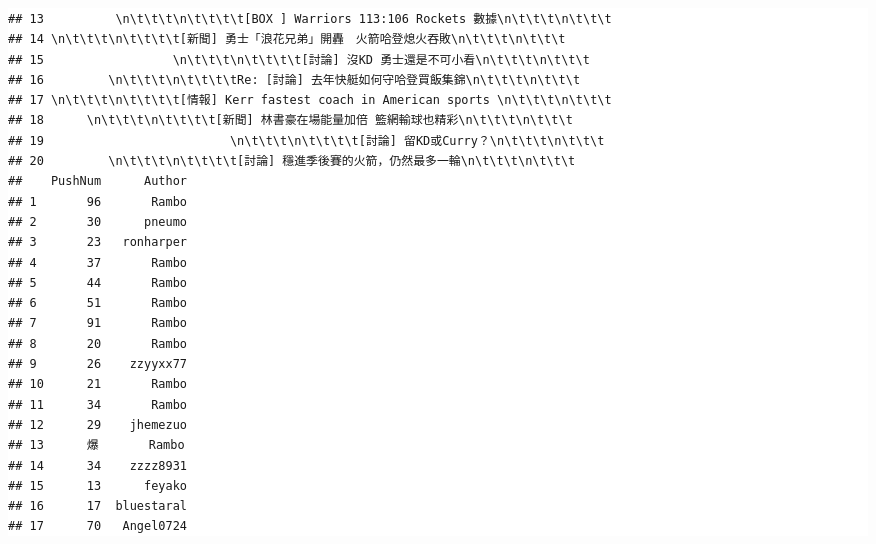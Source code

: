     ## 13          \n\t\t\t\n\t\t\t\t[BOX ] Warriors 113:106 Rockets 數據\n\t\t\t\n\t\t\t
    ## 14 \n\t\t\t\n\t\t\t\t[新聞] 勇士「浪花兄弟」開轟　火箭哈登熄火吞敗\n\t\t\t\n\t\t\t
    ## 15                  \n\t\t\t\n\t\t\t\t[討論] 沒KD 勇士還是不可小看\n\t\t\t\n\t\t\t
    ## 16         \n\t\t\t\n\t\t\t\tRe: [討論] 去年快艇如何守哈登買飯集錦\n\t\t\t\n\t\t\t
    ## 17 \n\t\t\t\n\t\t\t\t[情報] Kerr fastest coach in American sports \n\t\t\t\n\t\t\t
    ## 18      \n\t\t\t\n\t\t\t\t[新聞] 林書豪在場能量加倍 籃網輸球也精彩\n\t\t\t\n\t\t\t
    ## 19                          \n\t\t\t\n\t\t\t\t[討論] 留KD或Curry？\n\t\t\t\n\t\t\t
    ## 20         \n\t\t\t\n\t\t\t\t[討論] 穩進季後賽的火箭，仍然最多一輪\n\t\t\t\n\t\t\t
    ##    PushNum      Author
    ## 1       96       Rambo
    ## 2       30      pneumo
    ## 3       23   ronharper
    ## 4       37       Rambo
    ## 5       44       Rambo
    ## 6       51       Rambo
    ## 7       91       Rambo
    ## 8       20       Rambo
    ## 9       26    zzyyxx77
    ## 10      21       Rambo
    ## 11      34       Rambo
    ## 12      29    jhemezuo
    ## 13      爆       Rambo
    ## 14      34    zzzz8931
    ## 15      13      feyako
    ## 16      17  bluestaral
    ## 17      70   Angel0724